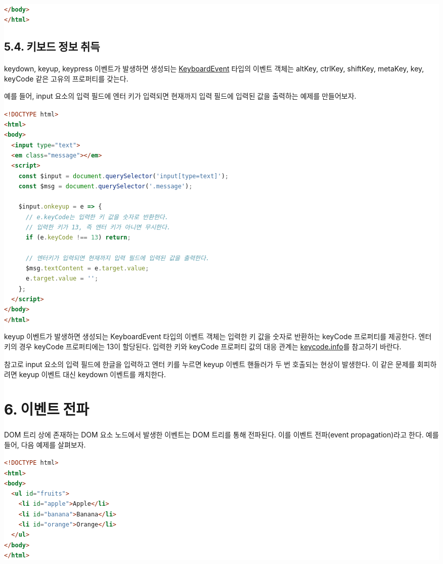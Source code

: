 ```html
</body>
</html>
```
<div class='result'></div>

## 5.4. 키보드 정보 취득

keydown, keyup, keypress 이벤트가 발생하면 생성되는 [KeyboardEvent](https://developer.mozilla.org/en-US/docs/Web/API/keyboardEvent) 타입의 이벤트 객체는 altKey, ctrlKey, shiftKey, metaKey, key, keyCode 같은 고유의 프로퍼티를 갖는다.

예를 들어, input 요소의 입력 필드에 엔터 키가 입력되면 현재까지 입력 필드에 입력된 값을 출력하는 예제를 만들어보자.

```html
<!DOCTYPE html>
<html>
<body>
  <input type="text">
  <em class="message"></em>
  <script>
    const $input = document.querySelector('input[type=text]');
    const $msg = document.querySelector('.message');

    $input.onkeyup = e => {
      // e.keyCode는 입력한 키 값을 숫자로 반환한다.
      // 입력한 키가 13, 즉 엔터 키가 아니면 무시한다.
      if (e.keyCode !== 13) return;

      // 엔터키가 입력되면 현재까지 입력 필드에 입력된 값을 출력한다.
      $msg.textContent = e.target.value;
      e.target.value = '';
    };
  </script>
</body>
</html>
```
<div class='result'></div>

keyup 이벤트가 발생하면 생성되는 KeyboardEvent 타입의 이벤트 객체는 입력한 키 값을 숫자로 반환하는 keyCode 프로퍼티를 제공한다. 엔터 키의 경우 keyCode 프로퍼티에는 13이 할당된다. 입력한 키와 keyCode 프로퍼티 값의 대응 관계는 [keycode.info](https://keycode.info)를 참고하기 바란다.

참고로 input 요소의 입력 필드에 한글을 입력하고 엔터 키를 누르면 keyup 이벤트 핸들러가 두 번 호출되는 현상이 발생한다. 이 같은 문제를 회피하려면 keyup 이벤트 대신 keydown 이벤트를 캐치한다.

# 6. 이벤트 전파

DOM 트리 상에 존재하는 DOM 요소 노드에서 발생한 이벤트는 DOM 트리를 통해 전파된다. 이를 이벤트 전파(event propagation)라고 한다. 예를 들어, 다음 예제를 살펴보자.

```html
<!DOCTYPE html>
<html>
<body>
  <ul id="fruits">
    <li id="apple">Apple</li>
    <li id="banana">Banana</li>
    <li id="orange">Orange</li>
  </ul>
</body>
</html>
```

